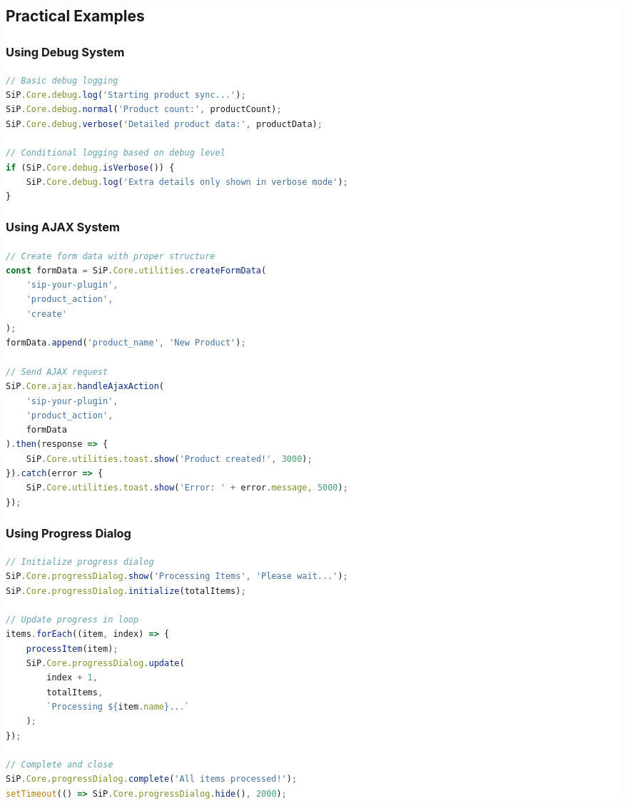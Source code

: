 ## Practical Examples

### Using Debug System

```javascript
// Basic debug logging
SiP.Core.debug.log('Starting product sync...');
SiP.Core.debug.normal('Product count:', productCount);
SiP.Core.debug.verbose('Detailed product data:', productData);

// Conditional logging based on debug level
if (SiP.Core.debug.isVerbose()) {
    SiP.Core.debug.log('Extra details only shown in verbose mode');
}
```

### Using AJAX System

```javascript
// Create form data with proper structure
const formData = SiP.Core.utilities.createFormData(
    'sip-your-plugin',
    'product_action',
    'create'
);
formData.append('product_name', 'New Product');

// Send AJAX request
SiP.Core.ajax.handleAjaxAction(
    'sip-your-plugin',
    'product_action',
    formData
).then(response => {
    SiP.Core.utilities.toast.show('Product created!', 3000);
}).catch(error => {
    SiP.Core.utilities.toast.show('Error: ' + error.message, 5000);
});
```

### Using Progress Dialog

```javascript
// Initialize progress dialog
SiP.Core.progressDialog.show('Processing Items', 'Please wait...');
SiP.Core.progressDialog.initialize(totalItems);

// Update progress in loop
items.forEach((item, index) => {
    processItem(item);
    SiP.Core.progressDialog.update(
        index + 1,
        totalItems,
        `Processing ${item.name}...`
    );
});

// Complete and close
SiP.Core.progressDialog.complete('All items processed!');
setTimeout(() => SiP.Core.progressDialog.hide(), 2000);
```
